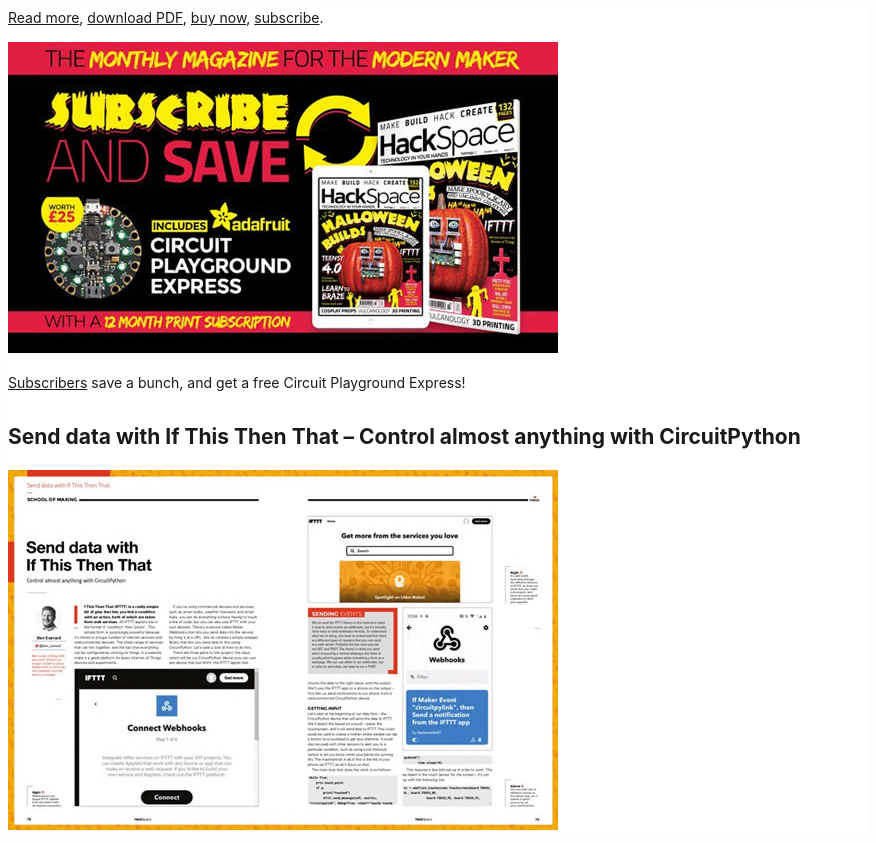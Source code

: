 [Read more](https://hackspace.raspberrypi.org/issues/23), [download PDF](https://magazines-static.raspberrypi.org/issues/full_pdfs/000/000/134/original/HackSpaceMagazine23.pdf?1568741893), [buy now](https://the-magpi-store.myshopify.com/admin/products/4022753362019), [subscribe](https://hackspace.raspberrypi.org/subscribe).

[![Subscribe](../assets/09242019/92419HS_23_Subs.jpg)](https://hackspace.raspberrypi.org/subscribe)

[Subscribers](https://hackspace.raspberrypi.org/subscribe) save a bunch, and get a free Circuit Playground Express!

## Send data with If This Then That – Control almost anything with CircuitPython

[![IFTTT CircuitPython](../assets/09242019/92419ifttcphs01.jpg)](https://hackspace.raspberrypi.org/issues/23)

